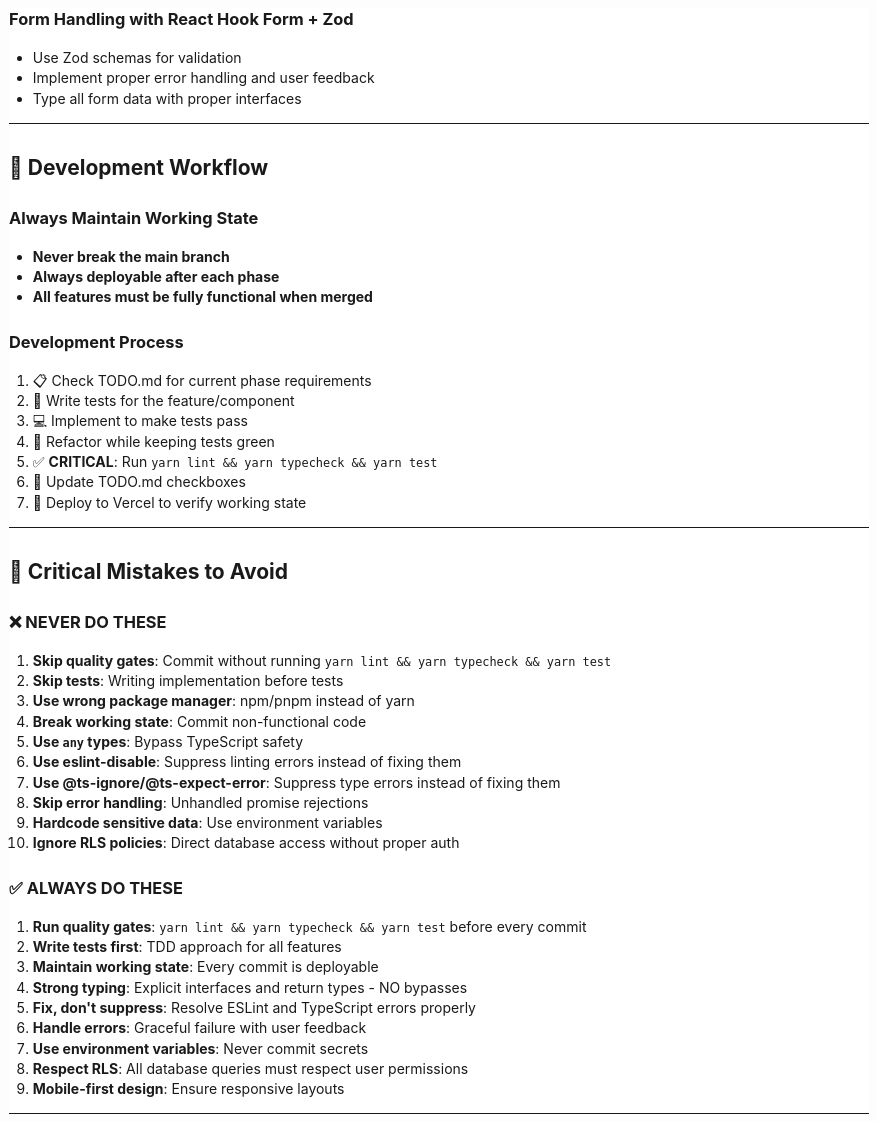 ### Form Handling with React Hook Form + Zod
- Use Zod schemas for validation
- Implement proper error handling and user feedback
- Type all form data with proper interfaces

---

## 🔄 Development Workflow

### Always Maintain Working State
- **Never break the main branch**
- **Always deployable after each phase**
- **All features must be fully functional when merged**

### Development Process
1. 📋 Check TODO.md for current phase requirements
2. 🧪 Write tests for the feature/component
3. 💻 Implement to make tests pass
4. 🔄 Refactor while keeping tests green
5. ✅ **CRITICAL**: Run `yarn lint && yarn typecheck && yarn test`
6. 📝 Update TODO.md checkboxes
7. 🚀 Deploy to Vercel to verify working state

---

## 🚨 Critical Mistakes to Avoid

### ❌ NEVER DO THESE
1. **Skip quality gates**: Commit without running `yarn lint && yarn typecheck && yarn test`
2. **Skip tests**: Writing implementation before tests
3. **Use wrong package manager**: npm/pnpm instead of yarn
4. **Break working state**: Commit non-functional code
5. **Use `any` types**: Bypass TypeScript safety
6. **Use eslint-disable**: Suppress linting errors instead of fixing them
7. **Use @ts-ignore/@ts-expect-error**: Suppress type errors instead of fixing them
8. **Skip error handling**: Unhandled promise rejections
9. **Hardcode sensitive data**: Use environment variables
10. **Ignore RLS policies**: Direct database access without proper auth

### ✅ ALWAYS DO THESE
1. **Run quality gates**: `yarn lint && yarn typecheck && yarn test` before every commit
2. **Write tests first**: TDD approach for all features
3. **Maintain working state**: Every commit is deployable
4. **Strong typing**: Explicit interfaces and return types - NO bypasses
5. **Fix, don't suppress**: Resolve ESLint and TypeScript errors properly
6. **Handle errors**: Graceful failure with user feedback
7. **Use environment variables**: Never commit secrets
8. **Respect RLS**: All database queries must respect user permissions
9. **Mobile-first design**: Ensure responsive layouts

---